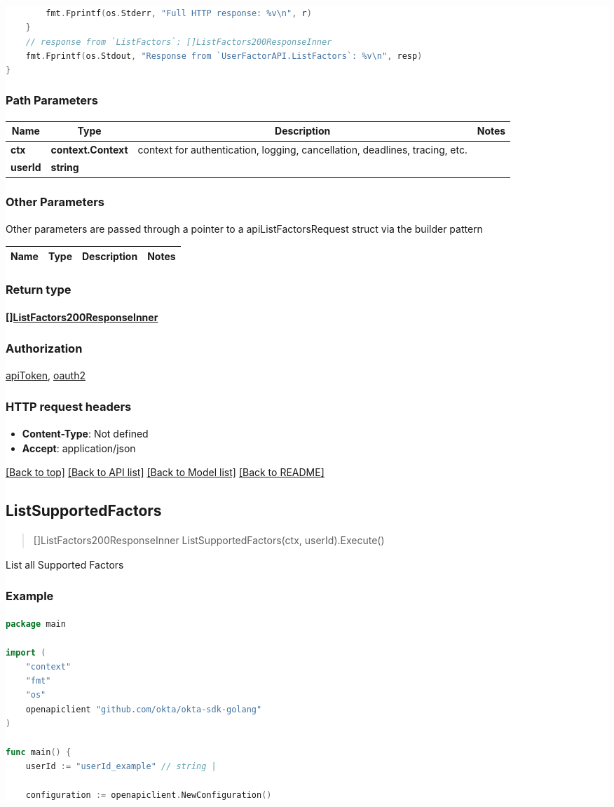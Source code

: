 ```go
        fmt.Fprintf(os.Stderr, "Full HTTP response: %v\n", r)
    }
    // response from `ListFactors`: []ListFactors200ResponseInner
    fmt.Fprintf(os.Stdout, "Response from `UserFactorAPI.ListFactors`: %v\n", resp)
}
```

### Path Parameters


Name | Type | Description  | Notes
------------- | ------------- | ------------- | -------------
**ctx** | **context.Context** | context for authentication, logging, cancellation, deadlines, tracing, etc.
**userId** | **string** |  | 

### Other Parameters

Other parameters are passed through a pointer to a apiListFactorsRequest struct via the builder pattern


Name | Type | Description  | Notes
------------- | ------------- | ------------- | -------------


### Return type

[**[]ListFactors200ResponseInner**](ListFactors200ResponseInner.md)

### Authorization

[apiToken](../README.md#apiToken), [oauth2](../README.md#oauth2)

### HTTP request headers

- **Content-Type**: Not defined
- **Accept**: application/json

[[Back to top]](#) [[Back to API list]](../README.md#documentation-for-api-endpoints)
[[Back to Model list]](../README.md#documentation-for-models)
[[Back to README]](../README.md)


## ListSupportedFactors

> []ListFactors200ResponseInner ListSupportedFactors(ctx, userId).Execute()

List all Supported Factors



### Example

```go
package main

import (
    "context"
    "fmt"
    "os"
    openapiclient "github.com/okta/okta-sdk-golang"
)

func main() {
    userId := "userId_example" // string | 

    configuration := openapiclient.NewConfiguration()
```